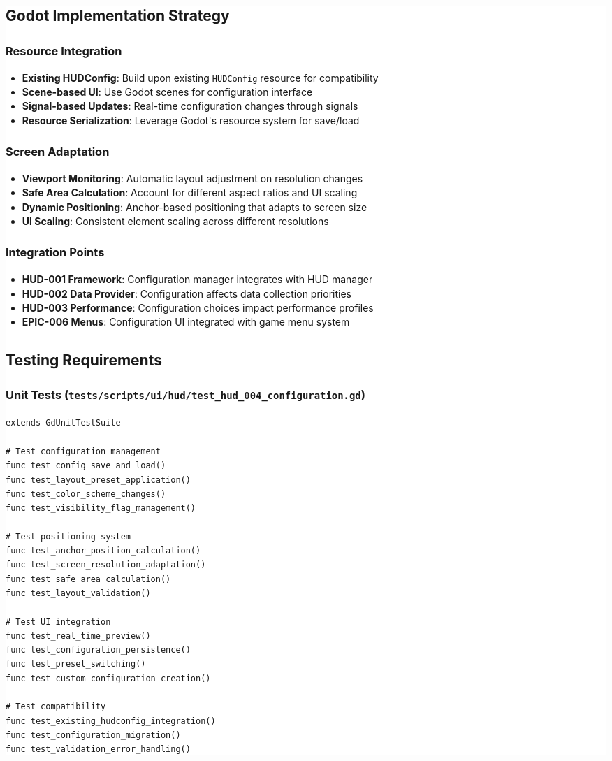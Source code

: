 ```gdscript
```

## Godot Implementation Strategy

### Resource Integration
- **Existing HUDConfig**: Build upon existing `HUDConfig` resource for compatibility
- **Scene-based UI**: Use Godot scenes for configuration interface
- **Signal-based Updates**: Real-time configuration changes through signals
- **Resource Serialization**: Leverage Godot's resource system for save/load

### Screen Adaptation
- **Viewport Monitoring**: Automatic layout adjustment on resolution changes
- **Safe Area Calculation**: Account for different aspect ratios and UI scaling
- **Dynamic Positioning**: Anchor-based positioning that adapts to screen size
- **UI Scaling**: Consistent element scaling across different resolutions

### Integration Points
- **HUD-001 Framework**: Configuration manager integrates with HUD manager
- **HUD-002 Data Provider**: Configuration affects data collection priorities
- **HUD-003 Performance**: Configuration choices impact performance profiles
- **EPIC-006 Menus**: Configuration UI integrated with game menu system

## Testing Requirements

### Unit Tests (`tests/scripts/ui/hud/test_hud_004_configuration.gd`)
```gdscript
extends GdUnitTestSuite

# Test configuration management
func test_config_save_and_load()
func test_layout_preset_application()
func test_color_scheme_changes()
func test_visibility_flag_management()

# Test positioning system
func test_anchor_position_calculation()
func test_screen_resolution_adaptation()
func test_safe_area_calculation()
func test_layout_validation()

# Test UI integration
func test_real_time_preview()
func test_configuration_persistence()
func test_preset_switching()
func test_custom_configuration_creation()

# Test compatibility
func test_existing_hudconfig_integration()
func test_configuration_migration()
func test_validation_error_handling()
```
